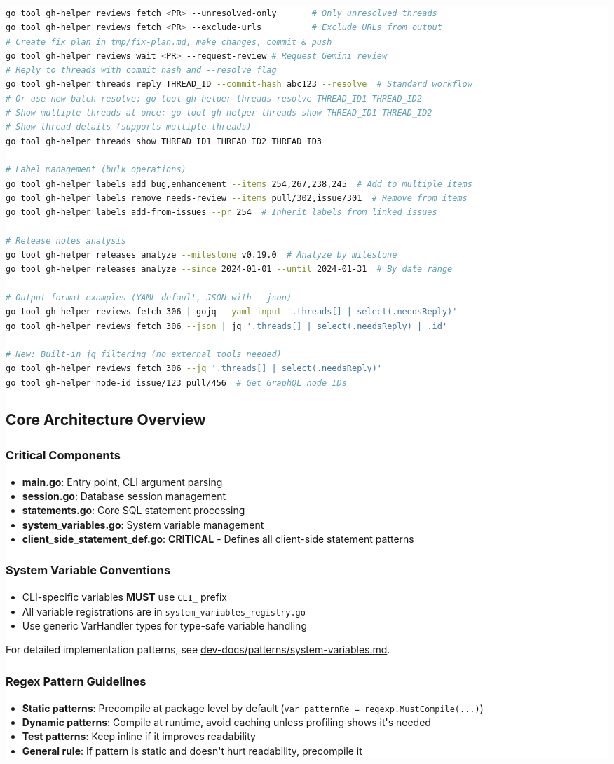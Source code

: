```bash
go tool gh-helper reviews fetch <PR> --unresolved-only       # Only unresolved threads
go tool gh-helper reviews fetch <PR> --exclude-urls          # Exclude URLs from output
# Create fix plan in tmp/fix-plan.md, make changes, commit & push
go tool gh-helper reviews wait <PR> --request-review # Request Gemini review
# Reply to threads with commit hash and --resolve flag
go tool gh-helper threads reply THREAD_ID --commit-hash abc123 --resolve  # Standard workflow
# Or use new batch resolve: go tool gh-helper threads resolve THREAD_ID1 THREAD_ID2
# Show multiple threads at once: go tool gh-helper threads show THREAD_ID1 THREAD_ID2
# Show thread details (supports multiple threads)
go tool gh-helper threads show THREAD_ID1 THREAD_ID2 THREAD_ID3

# Label management (bulk operations)
go tool gh-helper labels add bug,enhancement --items 254,267,238,245  # Add to multiple items
go tool gh-helper labels remove needs-review --items pull/302,issue/301  # Remove from items
go tool gh-helper labels add-from-issues --pr 254  # Inherit labels from linked issues

# Release notes analysis
go tool gh-helper releases analyze --milestone v0.19.0  # Analyze by milestone
go tool gh-helper releases analyze --since 2024-01-01 --until 2024-01-31  # By date range

# Output format examples (YAML default, JSON with --json)
go tool gh-helper reviews fetch 306 | gojq --yaml-input '.threads[] | select(.needsReply)'
go tool gh-helper reviews fetch 306 --json | jq '.threads[] | select(.needsReply) | .id'

# New: Built-in jq filtering (no external tools needed)
go tool gh-helper reviews fetch 306 --jq '.threads[] | select(.needsReply)'
go tool gh-helper node-id issue/123 pull/456  # Get GraphQL node IDs
```

## Core Architecture Overview

### Critical Components
- **main.go**: Entry point, CLI argument parsing
- **session.go**: Database session management
- **statements.go**: Core SQL statement processing
- **system_variables.go**: System variable management
- **client_side_statement_def.go**: **CRITICAL** - Defines all client-side statement patterns

### System Variable Conventions
- CLI-specific variables **MUST** use `CLI_` prefix
- All variable registrations are in `system_variables_registry.go`
- Use generic VarHandler types for type-safe variable handling

For detailed implementation patterns, see [dev-docs/patterns/system-variables.md](dev-docs/patterns/system-variables.md).

### Regex Pattern Guidelines
- **Static patterns**: Precompile at package level by default (`var patternRe = regexp.MustCompile(...)`)
- **Dynamic patterns**: Compile at runtime, avoid caching unless profiling shows it's needed
- **Test patterns**: Keep inline if it improves readability
- **General rule**: If pattern is static and doesn't hurt readability, precompile it

